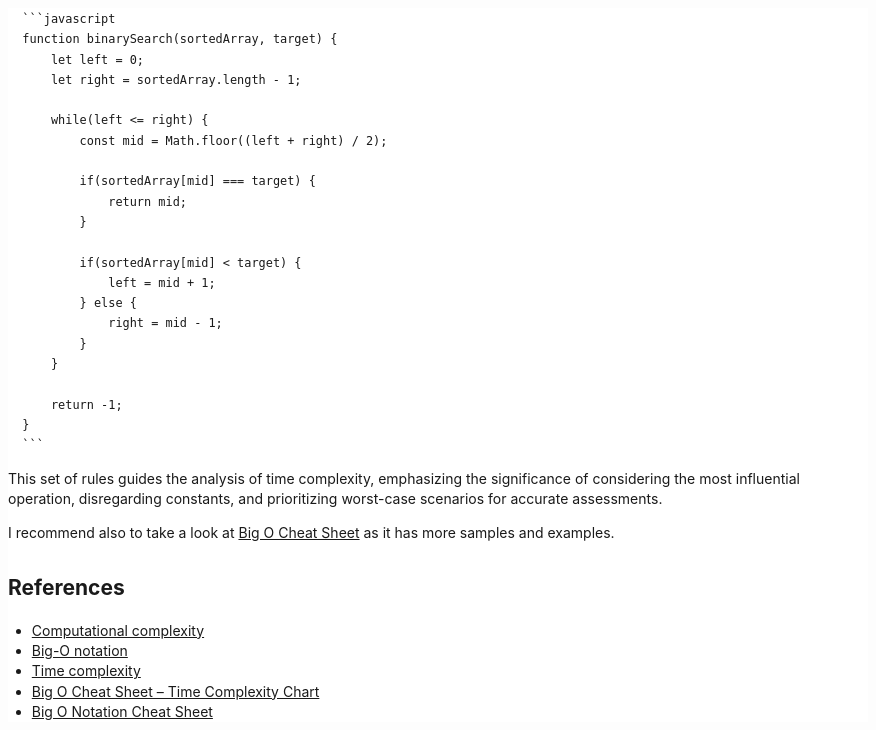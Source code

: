       ```javascript
      function binarySearch(sortedArray, target) {
          let left = 0;
          let right = sortedArray.length - 1;

          while(left <= right) {
              const mid = Math.floor((left + right) / 2);

              if(sortedArray[mid] === target) {
                  return mid;
              }

              if(sortedArray[mid] < target) {
                  left = mid + 1;
              } else {
                  right = mid - 1;
              }
          }

          return -1;
      }
      ```

This set of rules guides the analysis of time complexity, emphasizing the significance of considering the most influential operation, disregarding constants, and prioritizing worst-case scenarios for accurate assessments.

I recommend also to take a look at [Big O Cheat Sheet](https://www.bigocheatsheet.com/) as it has more samples and examples.

## References

- [Computational complexity](https://en.wikipedia.org/wiki/Computational_complexity)
- [Big-O notation](https://en.wikipedia.org/wiki/Big_O_notation)
- [Time complexity](https://en.wikipedia.org/wiki/Time_complexity)
- [Big O Cheat Sheet – Time Complexity Chart](https://www.freecodecamp.org/news/big-o-cheat-sheet-time-complexity-chart/)
- [Big O Notation Cheat Sheet](https://flexiple.com/algorithms/big-o-notation-cheat-sheet)
